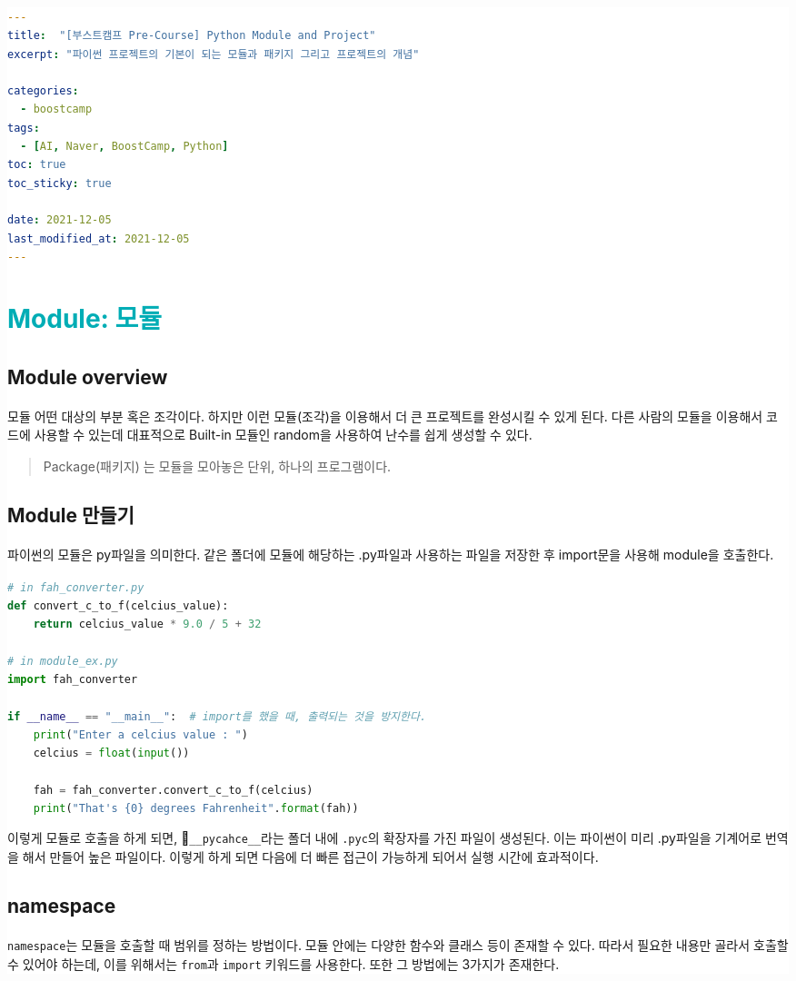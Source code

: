 ```yaml
---
title:  "[부스트캠프 Pre-Course] Python Module and Project"
excerpt: "파이썬 프로젝트의 기본이 되는 모듈과 패키지 그리고 프로젝트의 개념"

categories:
  - boostcamp
tags:
  - [AI, Naver, BoostCamp, Python]
toc: true
toc_sticky: true
 
date: 2021-12-05
last_modified_at: 2021-12-05
---
```


# <span style = "color: #00adb5">Module: 모듈</span>

## Module overview
모듈 어떤 대상의 부분 혹은 조각이다. 하지만 이런 모듈(조각)을 이용해서 더 큰 프로젝트를 완성시킬 수 있게 된다. 다른 사람의 모듈을 이용해서 코드에 사용할 수 있는데 대표적으로 Built-in 모듈인 random을 사용하여 난수를 쉽게 생성할 수 있다.
> Package(패키지) 는 모듈을 모아놓은 단위, 하나의 프로그램이다.

## Module 만들기
파이썬의 모듈은 py파일을 의미한다. 같은 폴더에 모듈에 해당하는 .py파일과 사용하는 파일을 저장한 후 import문을 사용해 module을 호출한다.

```py
# in fah_converter.py
def convert_c_to_f(celcius_value):
    return celcius_value * 9.0 / 5 + 32

# in module_ex.py
import fah_converter

if __name__ == "__main__":  # import를 했을 때, 출력되는 것을 방지한다.
    print("Enter a celcius value : ")
    celcius = float(input())

    fah = fah_converter.convert_c_to_f(celcius)
    print("That's {0} degrees Fahrenheit".format(fah))
```

이렇게 모듈로 호출을 하게 되면, 📁`__pycahce__`라는 폴더 내에 `.pyc`의 확장자를 가진 파일이 생성된다. 이는 파이썬이 미리 .py파일을 기계어로 번역을 해서 만들어 높은 파일이다. 이렇게 하게 되면 다음에 더 빠른 접근이 가능하게 되어서 실행 시간에 효과적이다.

## namespace
`namespace`는 모듈을 호출할 때 범위를 정하는 방법이다. 모듈 안에는 다양한 함수와 클래스 등이 존재할 수 있다. 따라서 필요한 내용만 골라서 호출할 수 있어야 하는데, 이를 위해서는 `from`과 `import` 키워드를 사용한다. 또한 그 방법에는 3가지가 존재한다.
